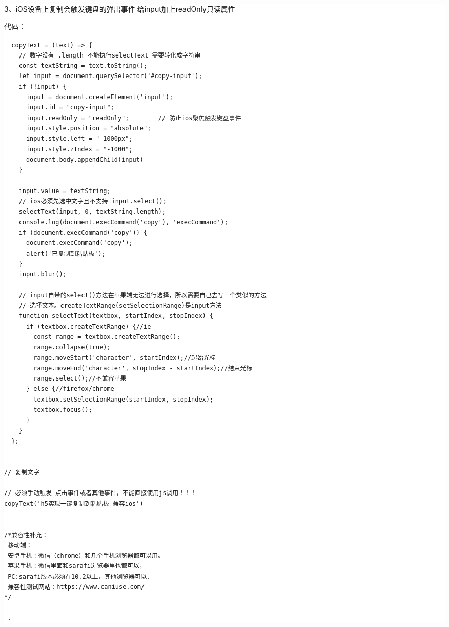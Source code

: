 3、iOS设备上复制会触发键盘的弹出事件
给input加上readOnly只读属性

代码：

```
  copyText = (text) => {
    // 数字没有 .length 不能执行selectText 需要转化成字符串
    const textString = text.toString();
    let input = document.querySelector('#copy-input');
    if (!input) {
      input = document.createElement('input');
      input.id = "copy-input";
      input.readOnly = "readOnly";        // 防止ios聚焦触发键盘事件
      input.style.position = "absolute";
      input.style.left = "-1000px";
      input.style.zIndex = "-1000";
      document.body.appendChild(input)
    }

    input.value = textString;
    // ios必须先选中文字且不支持 input.select();
    selectText(input, 0, textString.length);
    console.log(document.execCommand('copy'), 'execCommand');
    if (document.execCommand('copy')) {
      document.execCommand('copy');
      alert('已复制到粘贴板');
    }
    input.blur();

    // input自带的select()方法在苹果端无法进行选择，所以需要自己去写一个类似的方法
    // 选择文本。createTextRange(setSelectionRange)是input方法
    function selectText(textbox, startIndex, stopIndex) {
      if (textbox.createTextRange) {//ie
        const range = textbox.createTextRange();
        range.collapse(true);
        range.moveStart('character', startIndex);//起始光标
        range.moveEnd('character', stopIndex - startIndex);//结束光标
        range.select();//不兼容苹果
      } else {//firefox/chrome
        textbox.setSelectionRange(startIndex, stopIndex);
        textbox.focus();
      }
    }
  };


// 复制文字

// 必须手动触发 点击事件或者其他事件，不能直接使用js调用！！！
copyText('h5实现一键复制到粘贴板 兼容ios')


/*兼容性补充：
 移动端：
 安卓手机：微信（chrome）和几个手机浏览器都可以用。 
 苹果手机：微信里面和sarafi浏览器里也都可以，  
 PC:sarafi版本必须在10.2以上，其他浏览器可以.
 兼容性测试网站：https://www.caniuse.com/
*/
        
 .
```
